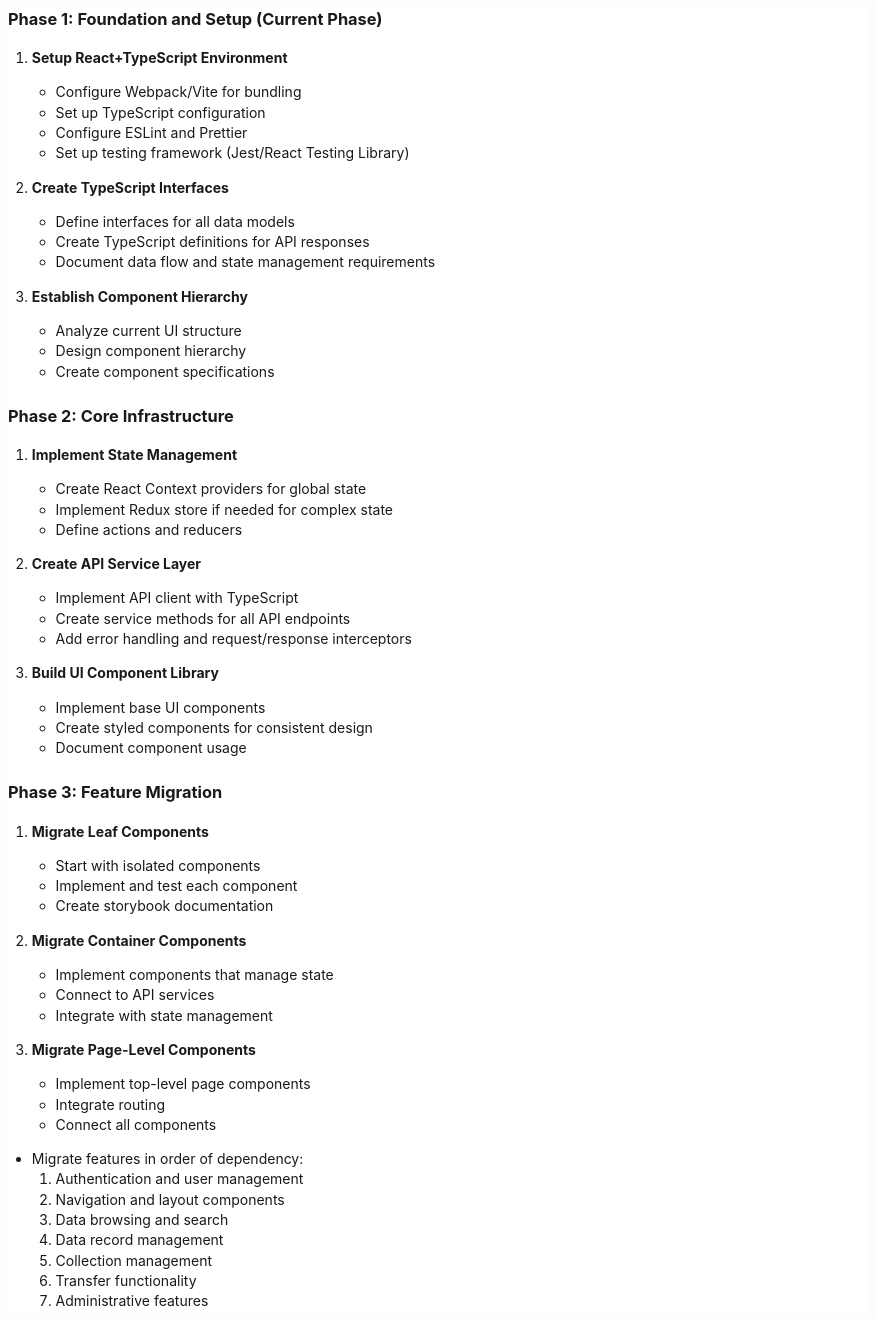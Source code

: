 ### Phase 1: Foundation and Setup (Current Phase)

1. **Setup React+TypeScript Environment**
    - Configure Webpack/Vite for bundling
    - Set up TypeScript configuration
    - Configure ESLint and Prettier
    - Set up testing framework (Jest/React Testing Library)

2. **Create TypeScript Interfaces**
    - Define interfaces for all data models
    - Create TypeScript definitions for API responses
    - Document data flow and state management requirements

3. **Establish Component Hierarchy**
    - Analyze current UI structure
    - Design component hierarchy
    - Create component specifications

### Phase 2: Core Infrastructure

1. **Implement State Management**
    - Create React Context providers for global state
    - Implement Redux store if needed for complex state
    - Define actions and reducers

2. **Create API Service Layer**
    - Implement API client with TypeScript
    - Create service methods for all API endpoints
    - Add error handling and request/response interceptors

3. **Build UI Component Library**
    - Implement base UI components
    - Create styled components for consistent design
    - Document component usage

### Phase 3: Feature Migration

1. **Migrate Leaf Components**
    - Start with isolated components
    - Implement and test each component
    - Create storybook documentation

2. **Migrate Container Components**
    - Implement components that manage state
    - Connect to API services
    - Integrate with state management

3. **Migrate Page-Level Components**
    - Implement top-level page components
    - Integrate routing
    - Connect all components

- Migrate features in order of dependency:
    1. Authentication and user management
    2. Navigation and layout components
    3. Data browsing and search
    4. Data record management
    5. Collection management
    6. Transfer functionality
    7. Administrative features
